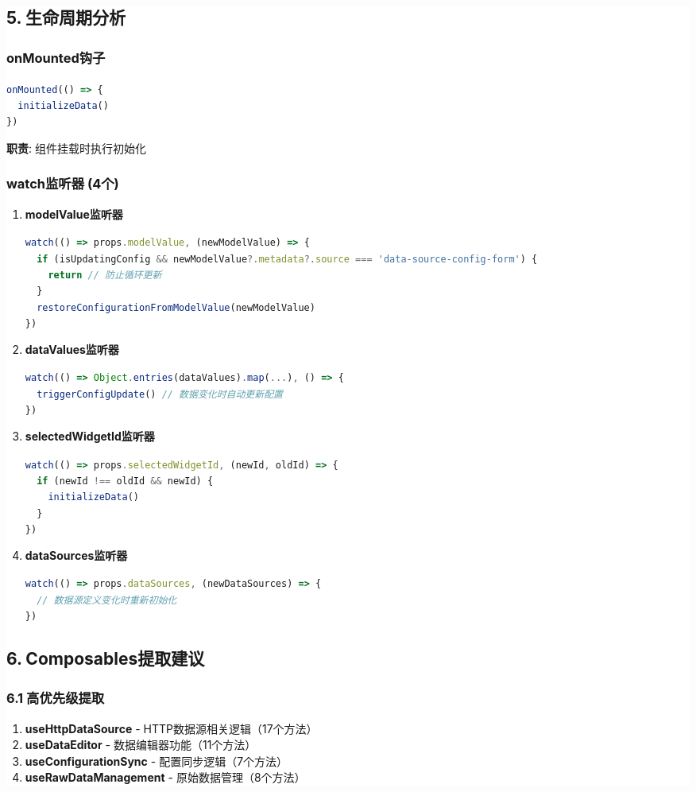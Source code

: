 ## 5. 生命周期分析

### onMounted钩子
```typescript
onMounted(() => {
  initializeData()
})
```
**职责**: 组件挂载时执行初始化

### watch监听器 (4个)

1. **modelValue监听器**
   ```typescript
   watch(() => props.modelValue, (newModelValue) => {
     if (isUpdatingConfig && newModelValue?.metadata?.source === 'data-source-config-form') {
       return // 防止循环更新
     }
     restoreConfigurationFromModelValue(newModelValue)
   })
   ```

2. **dataValues监听器** 
   ```typescript
   watch(() => Object.entries(dataValues).map(...), () => {
     triggerConfigUpdate() // 数据变化时自动更新配置
   })
   ```

3. **selectedWidgetId监听器**
   ```typescript
   watch(() => props.selectedWidgetId, (newId, oldId) => {
     if (newId !== oldId && newId) {
       initializeData()
     }
   })
   ```

4. **dataSources监听器**
   ```typescript
   watch(() => props.dataSources, (newDataSources) => {
     // 数据源定义变化时重新初始化
   })
   ```

## 6. Composables提取建议

### 6.1 高优先级提取
1. **useHttpDataSource** - HTTP数据源相关逻辑（17个方法）
2. **useDataEditor** - 数据编辑器功能（11个方法）  
3. **useConfigurationSync** - 配置同步逻辑（7个方法）
4. **useRawDataManagement** - 原始数据管理（8个方法）
